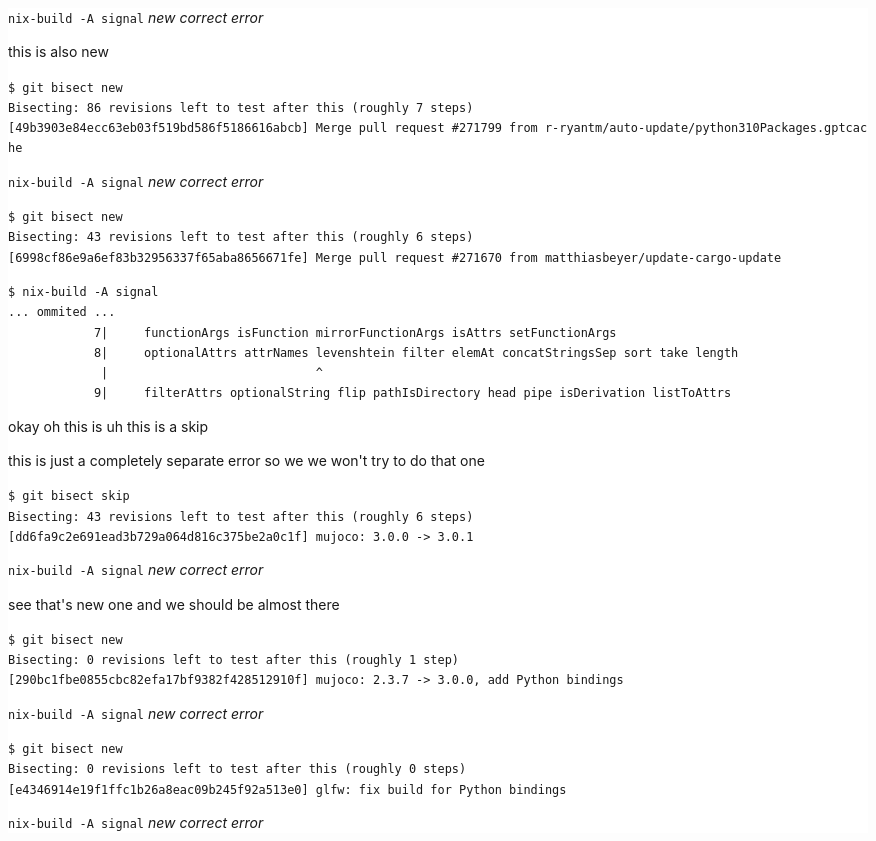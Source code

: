 `nix-build -A signal` _new correct error_

this is also new

```console
$ git bisect new
Bisecting: 86 revisions left to test after this (roughly 7 steps)
[49b3903e84ecc63eb03f519bd586f5186616abcb] Merge pull request #271799 from r-ryantm/auto-update/python310Packages.gptcache
```

`nix-build -A signal` _new correct error_

```console
$ git bisect new
Bisecting: 43 revisions left to test after this (roughly 6 steps)
[6998cf86e9a6ef83b32956337f65aba8656671fe] Merge pull request #271670 from matthiasbeyer/update-cargo-update
```

```console
$ nix-build -A signal
... ommited ...
            7|     functionArgs isFunction mirrorFunctionArgs isAttrs setFunctionArgs
            8|     optionalAttrs attrNames levenshtein filter elemAt concatStringsSep sort take length
             |                             ^
            9|     filterAttrs optionalString flip pathIsDirectory head pipe isDerivation listToAttrs
```

okay oh this is uh this is a skip

this is just a completely separate error so we we won't try to do that one

```console
$ git bisect skip
Bisecting: 43 revisions left to test after this (roughly 6 steps)
[dd6fa9c2e691ead3b729a064d816c375be2a0c1f] mujoco: 3.0.0 -> 3.0.1
```

`nix-build -A signal` _new correct error_

see that's new one and we should be almost there

```console
$ git bisect new
Bisecting: 0 revisions left to test after this (roughly 1 step)
[290bc1fbe0855cbc82efa17bf9382f428512910f] mujoco: 2.3.7 -> 3.0.0, add Python bindings
```

`nix-build -A signal` _new correct error_

```console
$ git bisect new
Bisecting: 0 revisions left to test after this (roughly 0 steps)
[e4346914e19f1ffc1b26a8eac09b245f92a513e0] glfw: fix build for Python bindings
```

`nix-build -A signal` _new correct error_
